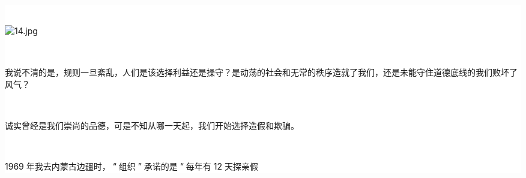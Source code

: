   <br/>
 </p>
 <p class="p3">
  <span class="s1">
   <img alt="14.jpg" border="0" height="327" src="/medias/contents/4806/14.jpg" width="500"/>
  </span>
 </p>
 <p class="p1">
  <span class="s1">
  </span>
  <br/>
 </p>
 <p class="p2">
  <span class="s1">
   我说不清的是，规则一旦紊乱，人们是该选择利益还是操守？是动荡的社会和无常的秩序造就了我们，还是未能守住道德底线的我们败坏了风气？
  </span>
 </p>
 <p class="p1">
  <span class="s1">
  </span>
  <br/>
 </p>
 <p class="p2">
  <span class="s1">
   诚实曾经是我们崇尚的品德，可是不知从哪一天起，我们开始选择造假和欺骗。
  </span>
 </p>
 <p class="p1">
  <span class="s1">
  </span>
  <br/>
 </p>
 <p class="p2">
  <span class="s2">
   1969
  </span>
  <span class="s1">
   年我去内蒙古边疆时，
  </span>
  <span class="s2">
   “
  </span>
  <span class="s1">
   组织
  </span>
  <span class="s2">
   ”
  </span>
  <span class="s1">
   承诺的是
  </span>
  <span class="s2">
   “
  </span>
  <span class="s1">
   每年有
  </span>
  <span class="s2">
   12
  </span>
  <span class="s1">
   天探亲假
  </span>